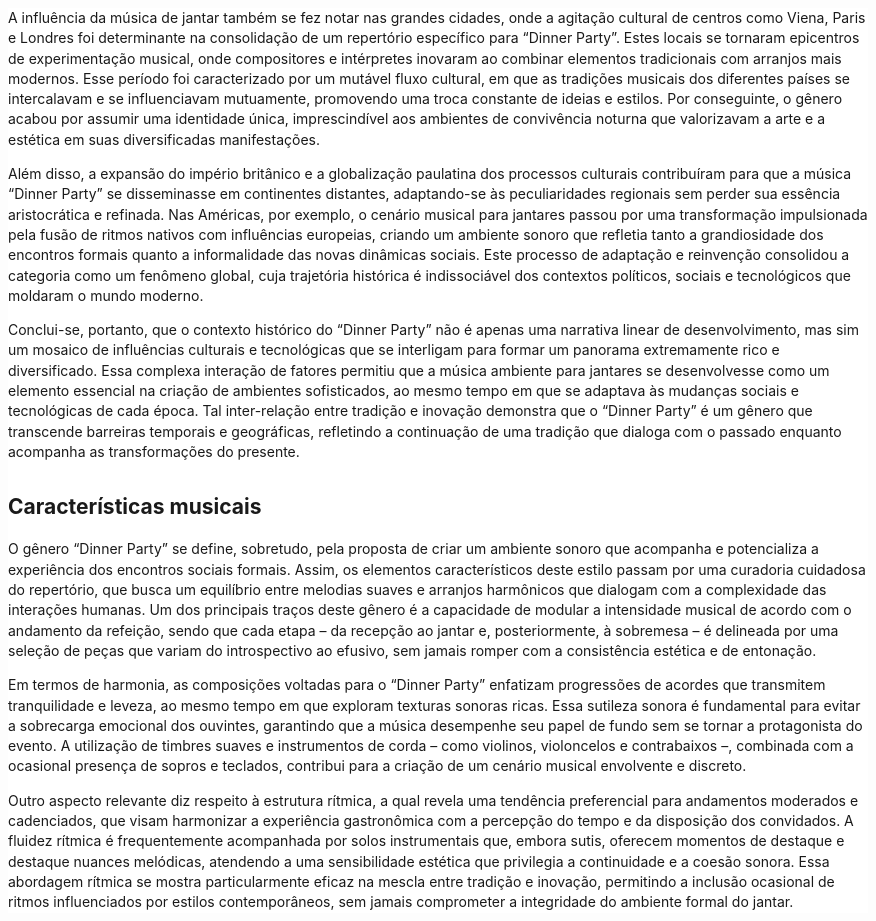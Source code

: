 A influência da música de jantar também se fez notar nas grandes cidades, onde a agitação cultural de centros como Viena, Paris e Londres foi determinante na consolidação de um repertório específico para “Dinner Party”. Estes locais se tornaram epicentros de experimentação musical, onde compositores e intérpretes inovaram ao combinar elementos tradicionais com arranjos mais modernos. Esse período foi caracterizado por um mutável fluxo cultural, em que as tradições musicais dos diferentes países se intercalavam e se influenciavam mutuamente, promovendo uma troca constante de ideias e estilos. Por conseguinte, o gênero acabou por assumir uma identidade única, imprescindível aos ambientes de convivência noturna que valorizavam a arte e a estética em suas diversificadas manifestações.  
  
Além disso, a expansão do império britânico e a globalização paulatina dos processos culturais contribuíram para que a música “Dinner Party” se disseminasse em continentes distantes, adaptando-se às peculiaridades regionais sem perder sua essência aristocrática e refinada. Nas Américas, por exemplo, o cenário musical para jantares passou por uma transformação impulsionada pela fusão de ritmos nativos com influências europeias, criando um ambiente sonoro que refletia tanto a grandiosidade dos encontros formais quanto a informalidade das novas dinâmicas sociais. Este processo de adaptação e reinvenção consolidou a categoria como um fenômeno global, cuja trajetória histórica é indissociável dos contextos políticos, sociais e tecnológicos que moldaram o mundo moderno.  
  
Conclui-se, portanto, que o contexto histórico do “Dinner Party” não é apenas uma narrativa linear de desenvolvimento, mas sim um mosaico de influências culturais e tecnológicas que se interligam para formar um panorama extremamente rico e diversificado. Essa complexa interação de fatores permitiu que a música ambiente para jantares se desenvolvesse como um elemento essencial na criação de ambientes sofisticados, ao mesmo tempo em que se adaptava às mudanças sociais e tecnológicas de cada época. Tal inter-relação entre tradição e inovação demonstra que o “Dinner Party” é um gênero que transcende barreiras temporais e geográficas, refletindo a continuação de uma tradição que dialoga com o passado enquanto acompanha as transformações do presente.


## Características musicais

O gênero “Dinner Party” se define, sobretudo, pela proposta de criar um ambiente sonoro que acompanha e potencializa a experiência dos encontros sociais formais. Assim, os elementos característicos deste estilo passam por uma curadoria cuidadosa do repertório, que busca um equilíbrio entre melodias suaves e arranjos harmônicos que dialogam com a complexidade das interações humanas. Um dos principais traços deste gênero é a capacidade de modular a intensidade musical de acordo com o andamento da refeição, sendo que cada etapa – da recepção ao jantar e, posteriormente, à sobremesa – é delineada por uma seleção de peças que variam do introspectivo ao efusivo, sem jamais romper com a consistência estética e de entonação.  
  
Em termos de harmonia, as composições voltadas para o “Dinner Party” enfatizam progressões de acordes que transmitem tranquilidade e leveza, ao mesmo tempo em que exploram texturas sonoras ricas. Essa sutileza sonora é fundamental para evitar a sobrecarga emocional dos ouvintes, garantindo que a música desempenhe seu papel de fundo sem se tornar a protagonista do evento. A utilização de timbres suaves e instrumentos de corda – como violinos, violoncelos e contrabaixos –, combinada com a ocasional presença de sopros e teclados, contribui para a criação de um cenário musical envolvente e discreto.  
  
Outro aspecto relevante diz respeito à estrutura rítmica, a qual revela uma tendência preferencial para andamentos moderados e cadenciados, que visam harmonizar a experiência gastronômica com a percepção do tempo e da disposição dos convidados. A fluidez rítmica é frequentemente acompanhada por solos instrumentais que, embora sutis, oferecem momentos de destaque e destaque nuances melódicas, atendendo a uma sensibilidade estética que privilegia a continuidade e a coesão sonora. Essa abordagem rítmica se mostra particularmente eficaz na mescla entre tradição e inovação, permitindo a inclusão ocasional de ritmos influenciados por estilos contemporâneos, sem jamais comprometer a integridade do ambiente formal do jantar.  
  